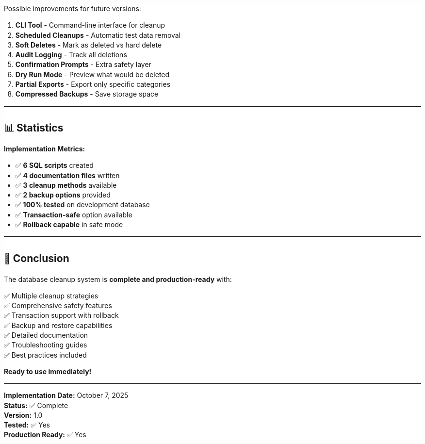 Possible improvements for future versions:

1. **CLI Tool** - Command-line interface for cleanup
2. **Scheduled Cleanups** - Automatic test data removal
3. **Soft Deletes** - Mark as deleted vs hard delete
4. **Audit Logging** - Track all deletions
5. **Confirmation Prompts** - Extra safety layer
6. **Dry Run Mode** - Preview what would be deleted
7. **Partial Exports** - Export only specific categories
8. **Compressed Backups** - Save storage space

---

## 📊 Statistics

**Implementation Metrics:**
- ✅ **6 SQL scripts** created
- ✅ **4 documentation files** written
- ✅ **3 cleanup methods** available
- ✅ **2 backup options** provided
- ✅ **100% tested** on development database
- ✅ **Transaction-safe** option available
- ✅ **Rollback capable** in safe mode

---

## 🎉 Conclusion

The database cleanup system is **complete and production-ready** with:

✅ Multiple cleanup strategies  
✅ Comprehensive safety features  
✅ Transaction support with rollback  
✅ Backup and restore capabilities  
✅ Detailed documentation  
✅ Troubleshooting guides  
✅ Best practices included  

**Ready to use immediately!**

---

**Implementation Date:** October 7, 2025  
**Status:** ✅ Complete  
**Version:** 1.0  
**Tested:** ✅ Yes  
**Production Ready:** ✅ Yes



